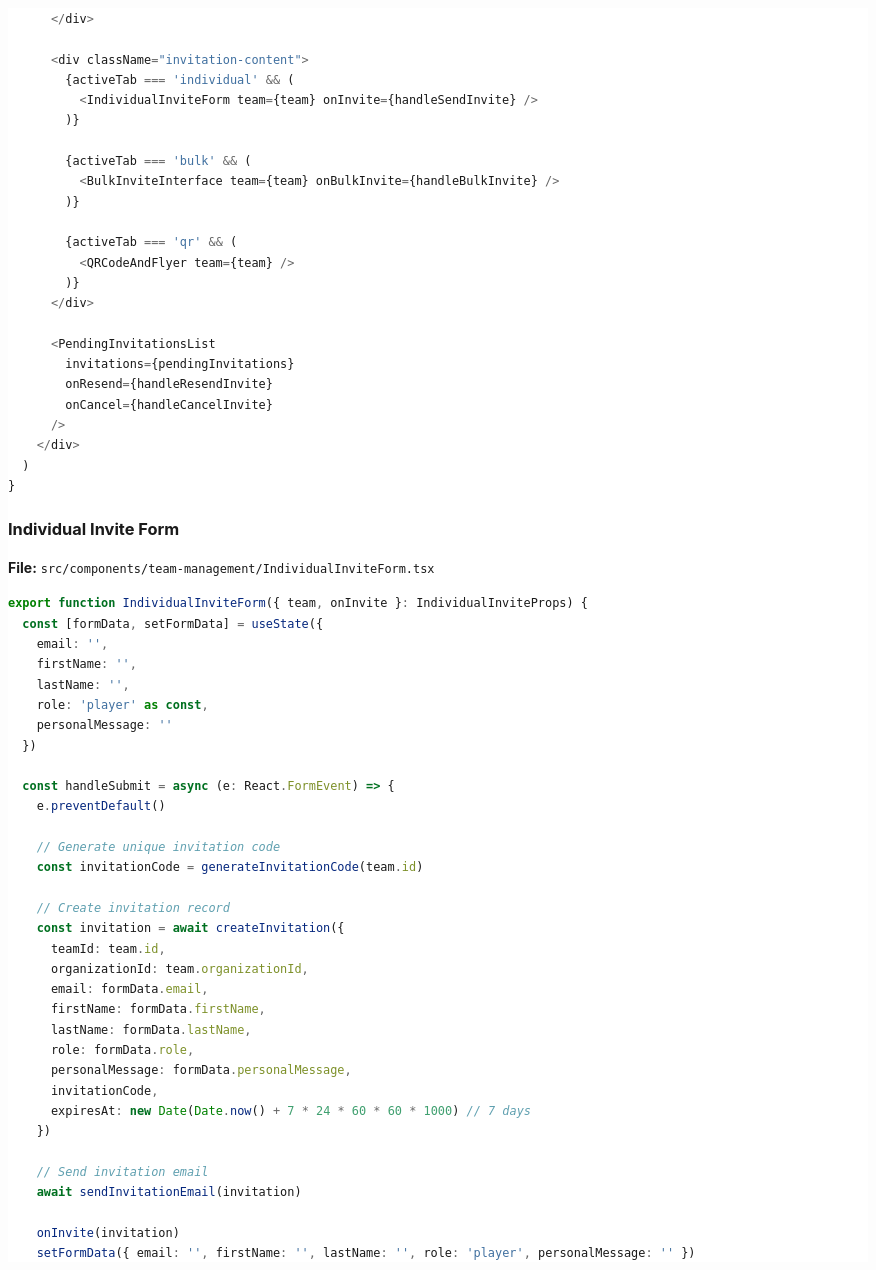 ```typescript
      </div>
      
      <div className="invitation-content">
        {activeTab === 'individual' && (
          <IndividualInviteForm team={team} onInvite={handleSendInvite} />
        )}
        
        {activeTab === 'bulk' && (
          <BulkInviteInterface team={team} onBulkInvite={handleBulkInvite} />
        )}
        
        {activeTab === 'qr' && (
          <QRCodeAndFlyer team={team} />
        )}
      </div>
      
      <PendingInvitationsList 
        invitations={pendingInvitations}
        onResend={handleResendInvite}
        onCancel={handleCancelInvite}
      />
    </div>
  )
}
```

### **Individual Invite Form**
**File:** `src/components/team-management/IndividualInviteForm.tsx`

```typescript
export function IndividualInviteForm({ team, onInvite }: IndividualInviteProps) {
  const [formData, setFormData] = useState({
    email: '',
    firstName: '',
    lastName: '',
    role: 'player' as const,
    personalMessage: ''
  })

  const handleSubmit = async (e: React.FormEvent) => {
    e.preventDefault()
    
    // Generate unique invitation code
    const invitationCode = generateInvitationCode(team.id)
    
    // Create invitation record
    const invitation = await createInvitation({
      teamId: team.id,
      organizationId: team.organizationId,
      email: formData.email,
      firstName: formData.firstName,
      lastName: formData.lastName,
      role: formData.role,
      personalMessage: formData.personalMessage,
      invitationCode,
      expiresAt: new Date(Date.now() + 7 * 24 * 60 * 60 * 1000) // 7 days
    })
    
    // Send invitation email
    await sendInvitationEmail(invitation)
    
    onInvite(invitation)
    setFormData({ email: '', firstName: '', lastName: '', role: 'player', personalMessage: '' })
```